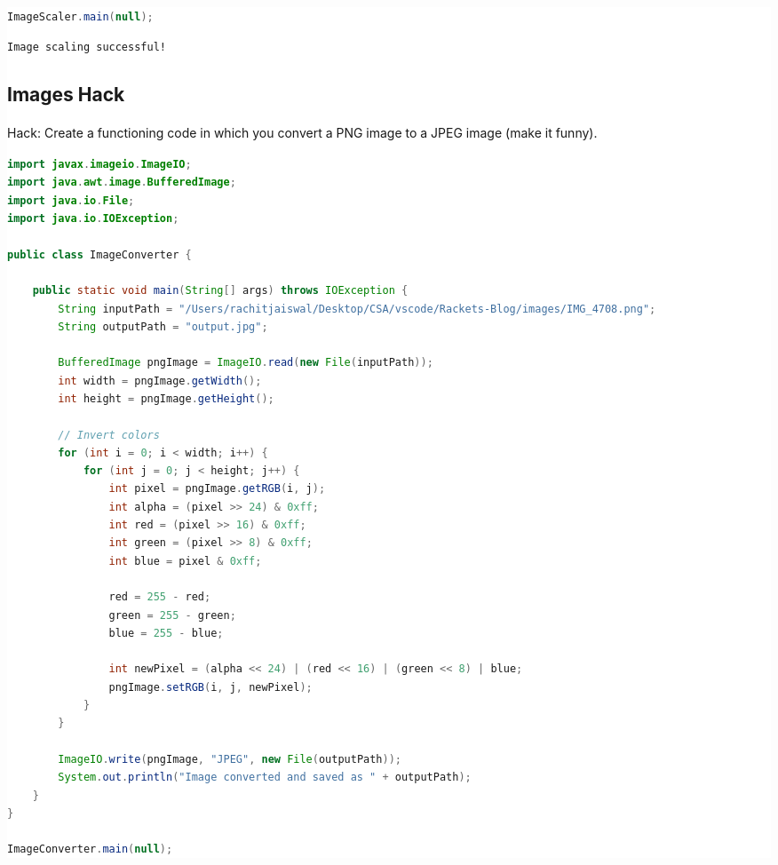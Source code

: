 ```Java
ImageScaler.main(null);

```

    Image scaling successful!


## Images Hack

Hack: Create a functioning code in which you convert a PNG image to a JPEG image (make it funny).



```Java
import javax.imageio.ImageIO;
import java.awt.image.BufferedImage;
import java.io.File;
import java.io.IOException;

public class ImageConverter {

    public static void main(String[] args) throws IOException {
        String inputPath = "/Users/rachitjaiswal/Desktop/CSA/vscode/Rackets-Blog/images/IMG_4708.png";
        String outputPath = "output.jpg";

        BufferedImage pngImage = ImageIO.read(new File(inputPath));
        int width = pngImage.getWidth();
        int height = pngImage.getHeight();

        // Invert colors
        for (int i = 0; i < width; i++) {
            for (int j = 0; j < height; j++) {
                int pixel = pngImage.getRGB(i, j);
                int alpha = (pixel >> 24) & 0xff;
                int red = (pixel >> 16) & 0xff;
                int green = (pixel >> 8) & 0xff;
                int blue = pixel & 0xff;

                red = 255 - red;
                green = 255 - green;
                blue = 255 - blue;

                int newPixel = (alpha << 24) | (red << 16) | (green << 8) | blue;
                pngImage.setRGB(i, j, newPixel);
            }
        }

        ImageIO.write(pngImage, "JPEG", new File(outputPath));
        System.out.println("Image converted and saved as " + outputPath);
    }
}

ImageConverter.main(null);
```

